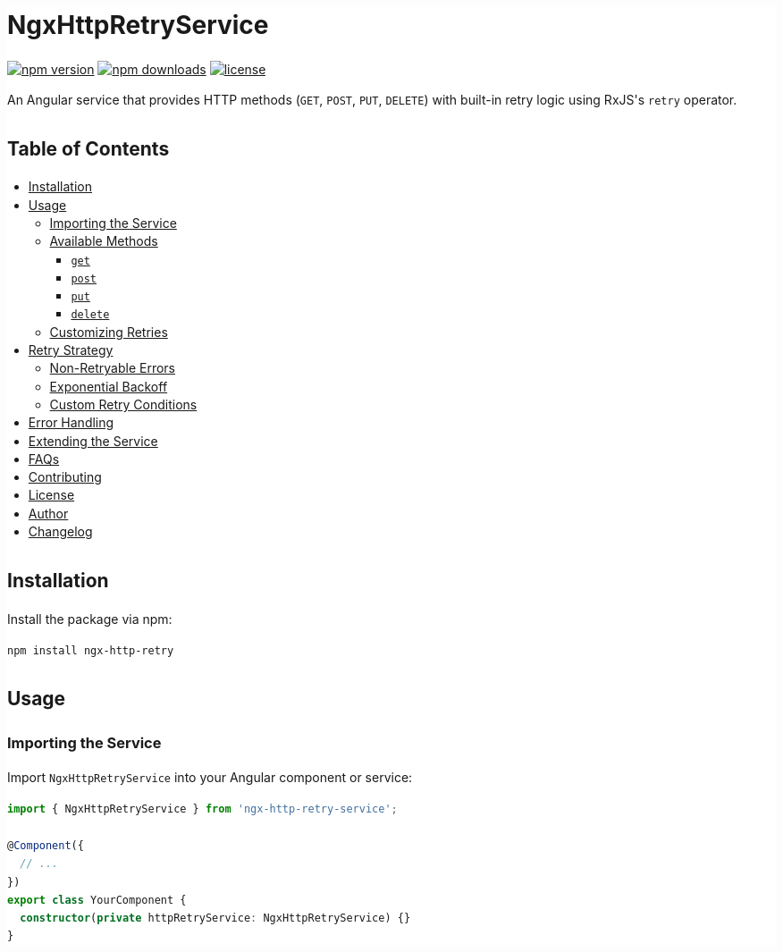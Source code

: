 # NgxHttpRetryService

[![npm version](https://img.shields.io/npm/v/ngx-http-retry-service.svg)](https://www.npmjs.com/package/ngx-http-retry-service)
[![npm downloads](https://img.shields.io/npm/dm/ngx-http-retry-service.svg)](https://www.npmjs.com/package/ngx-http-retry-service)
[![license](https://img.shields.io/npm/l/ngx-http-retry-service.svg)](LICENSE)

An Angular service that provides HTTP methods (`GET`, `POST`, `PUT`, `DELETE`) with built-in retry logic using RxJS's `retry` operator.

## Table of Contents

- [Installation](#installation)
- [Usage](#usage)
  - [Importing the Service](#importing-the-service)
  - [Available Methods](#available-methods)
    - [`get`](#get)
    - [`post`](#post)
    - [`put`](#put)
    - [`delete`](#delete)
  - [Customizing Retries](#customizing-retries)
- [Retry Strategy](#retry-strategy)
  - [Non-Retryable Errors](#non-retryable-errors)
  - [Exponential Backoff](#exponential-backoff)
  - [Custom Retry Conditions](#custom-retry-conditions)
- [Error Handling](#error-handling)
- [Extending the Service](#extending-the-service)
- [FAQs](#faqs)
- [Contributing](#contributing)
- [License](#license)
- [Author](#author)
- [Changelog](#changelog)

## Installation

Install the package via npm:

```bash
npm install ngx-http-retry
```

## Usage

### Importing the Service

Import `NgxHttpRetryService` into your Angular component or service:

```typescript
import { NgxHttpRetryService } from 'ngx-http-retry-service';

@Component({
  // ...
})
export class YourComponent {
  constructor(private httpRetryService: NgxHttpRetryService) {}
}
```
